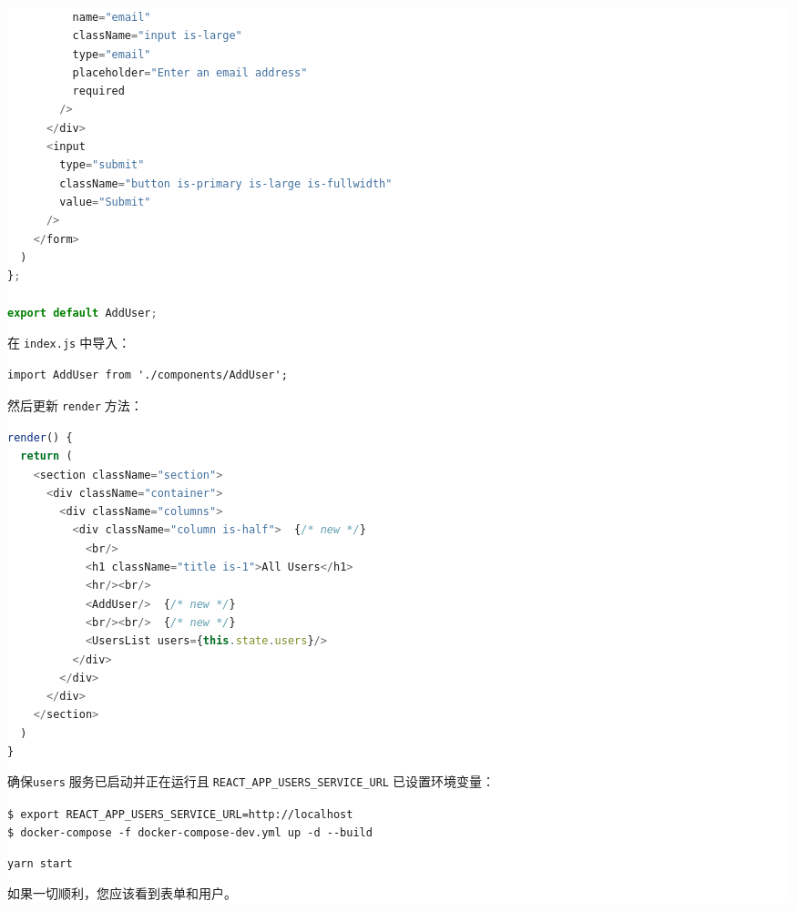 ```javascript
          name="email"
          className="input is-large"
          type="email"
          placeholder="Enter an email address"
          required
        />
      </div>
      <input
        type="submit"
        className="button is-primary is-large is-fullwidth"
        value="Submit"
      />
    </form>
  )
};

export default AddUser;
```

在 `index.js` 中导入：
```
import AddUser from './components/AddUser';
```

然后更新 `render` 方法：
```javascript
render() {
  return (
    <section className="section">
      <div className="container">
        <div className="columns">
          <div className="column is-half">  {/* new */}
            <br/>
            <h1 className="title is-1">All Users</h1>
            <hr/><br/>
            <AddUser/>  {/* new */}
            <br/><br/>  {/* new */}
            <UsersList users={this.state.users}/>
          </div>
        </div>
      </div>
    </section>
  )
}
```

确保`users` 服务已启动并正在运行且 `REACT_APP_USERS_SERVICE_URL` 已设置环境变量：
```
$ export REACT_APP_USERS_SERVICE_URL=http://localhost
$ docker-compose -f docker-compose-dev.yml up -d --build
```
```
yarn start
```
如果一切顺利，您应该看到表单和用户。
